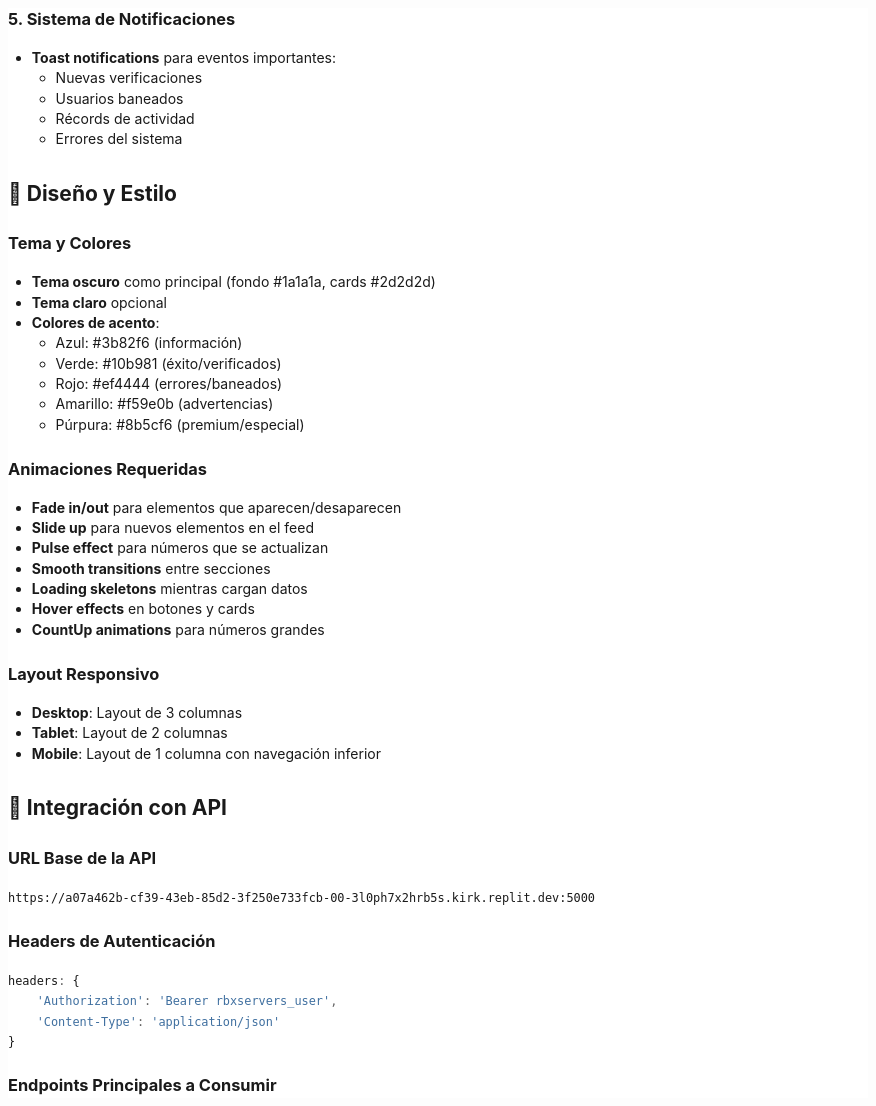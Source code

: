 ### 5. **Sistema de Notificaciones**
- **Toast notifications** para eventos importantes:
  - Nuevas verificaciones
  - Usuarios baneados
  - Récords de actividad
  - Errores del sistema

## 🎨 Diseño y Estilo

### **Tema y Colores**
- **Tema oscuro** como principal (fondo #1a1a1a, cards #2d2d2d)
- **Tema claro** opcional 
- **Colores de acento**:
  - Azul: #3b82f6 (información)
  - Verde: #10b981 (éxito/verificados)
  - Rojo: #ef4444 (errores/baneados)
  - Amarillo: #f59e0b (advertencias)
  - Púrpura: #8b5cf6 (premium/especial)

### **Animaciones Requeridas**
- **Fade in/out** para elementos que aparecen/desaparecen
- **Slide up** para nuevos elementos en el feed
- **Pulse effect** para números que se actualizan
- **Smooth transitions** entre secciones
- **Loading skeletons** mientras cargan datos
- **Hover effects** en botones y cards
- **CountUp animations** para números grandes

### **Layout Responsivo**
- **Desktop**: Layout de 3 columnas
- **Tablet**: Layout de 2 columnas  
- **Mobile**: Layout de 1 columna con navegación inferior

## 🔌 Integración con API

### **URL Base de la API**
```
https://a07a462b-cf39-43eb-85d2-3f250e733fcb-00-3l0ph7x2hrb5s.kirk.replit.dev:5000
```

### **Headers de Autenticación**
```javascript
headers: {
    'Authorization': 'Bearer rbxservers_user',
    'Content-Type': 'application/json'
}
```

### **Endpoints Principales a Consumir**
